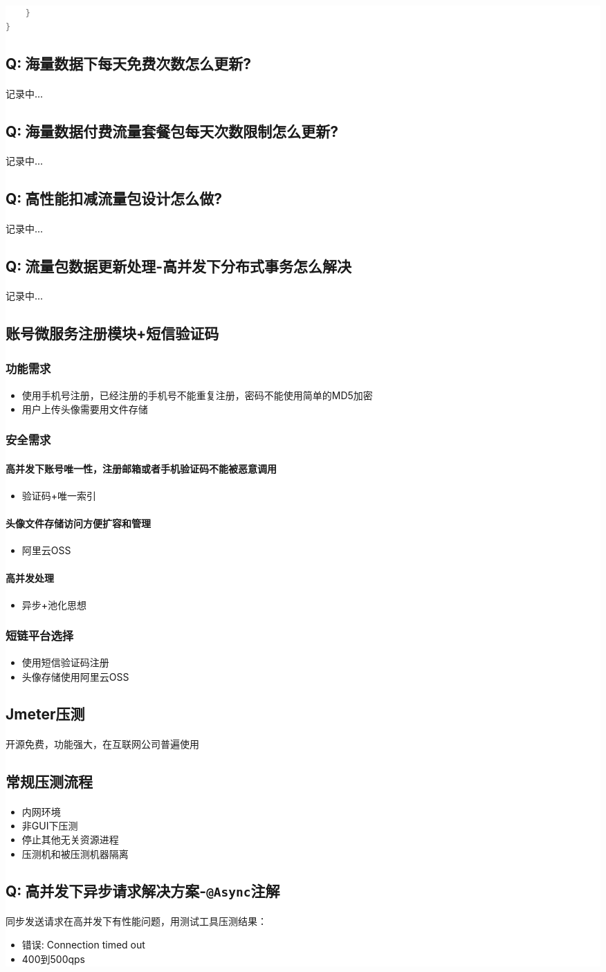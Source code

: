 ```java
    }
}
```
## Q: 海量数据下每天免费次数怎么更新?
记录中...
## Q: 海量数据付费流量套餐包每天次数限制怎么更新?
记录中...
## Q: 高性能扣减流量包设计怎么做?
记录中...
## Q: 流量包数据更新处理-高并发下分布式事务怎么解决
记录中...
## 账号微服务注册模块+短信验证码
### 功能需求

-  使用手机号注册，已经注册的手机号不能︎重复注册，密码不能使用简单的MD5加密 
-  用户上传头像需要用文件存储 
### 安全需求
####  高并发下账号唯一性，注册邮箱或者手机验证码不能被恶意调用 

- 验证码+唯一索引
####  头像文件存储访问方便扩容和管理 

- 阿里云OSS
####  高并发处理

- 异步+池化思想
### 短链平台选择

- 使用短信验证码注册 
- 头像存储使用阿里云OSS 
## Jmeter压测
开源免费，功能强大，在互联网公司普遍使用
## 常规压测流程

-  内网环境 
-  非GUI下压测 
-  停止其他无关资源进程 
-  压测机和被压测机器隔离 
## Q: 高并发下异步请求解决方案-`@Async`注解
同步发送请求在高并发下有性能问题，用测试工具压测结果：

-  错误: Connection timed out 
-  400到500qps 
